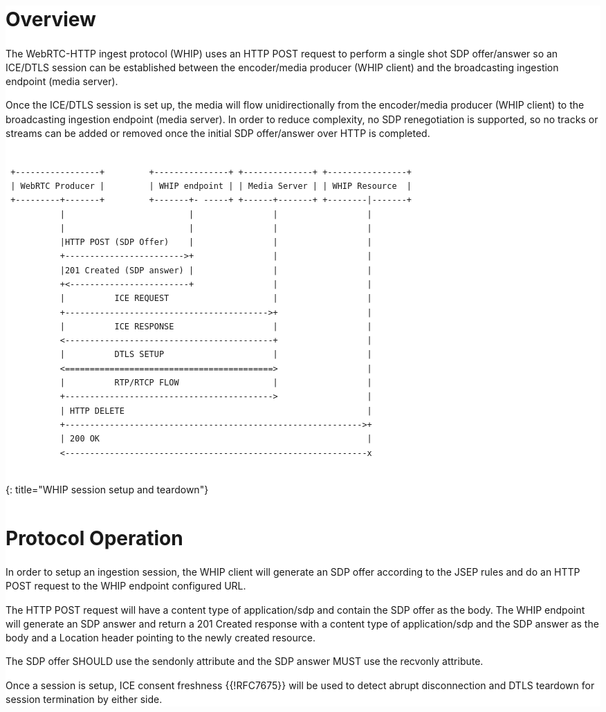# Overview

The WebRTC-HTTP ingest protocol (WHIP) uses an HTTP POST request to perform a single shot SDP offer/answer so an ICE/DTLS session can be established between the encoder/media producer (WHIP client) and the broadcasting ingestion endpoint (media server).

Once the ICE/DTLS session is set up, the media will flow unidirectionally from the encoder/media producer (WHIP client) to the broadcasting ingestion endpoint (media server). In order to reduce complexity, no SDP renegotiation is supported, so no tracks or streams can be added or removed once the initial SDP offer/answer over HTTP is completed.

~~~~~
                                                                                 
 +-----------------+         +---------------+ +--------------+ +----------------+
 | WebRTC Producer |         | WHIP endpoint | | Media Server | | WHIP Resource  |
 +---------+-------+         +-------+- -----+ +------+-------+ +--------|-------+
           |                         |                |                  |        
           |                         |                |                  |        
           |HTTP POST (SDP Offer)    |                |                  |        
           +------------------------>+                |                  |        
           |201 Created (SDP answer) |                |                  |        
           +<------------------------+                |                  |        
           |          ICE REQUEST                     |                  |        
           +----------------------------------------->+                  |        
           |          ICE RESPONSE                    |                  |        
           <------------------------------------------+                  |        
           |          DTLS SETUP                      |                  |        
           <==========================================>                  |        
           |          RTP/RTCP FLOW                   |                  |        
           +------------------------------------------>                  |        
           | HTTP DELETE                                                 |        
           +------------------------------------------------------------>+         
           | 200 OK                                                      |        
           <-------------------------------------------------------------x        
                                                                    
~~~~~
{: title="WHIP session setup and teardown"}

# Protocol Operation

In order to setup an ingestion session, the WHIP client will generate an SDP offer according to the JSEP rules and do an HTTP POST request to the WHIP endpoint configured URL.

The HTTP POST request will have a content type of application/sdp and contain the SDP offer as the body. The WHIP endpoint will generate an SDP answer and return a 201 Created response with a content type of application/sdp and the SDP answer as the body and a Location header pointing to the newly created resource.

The SDP offer SHOULD use the sendonly attribute and the SDP answer MUST use the recvonly attribute.

Once a session is setup, ICE consent freshness {{!RFC7675}} will be used to detect abrupt disconnection and DTLS teardown for session termination by either side.
